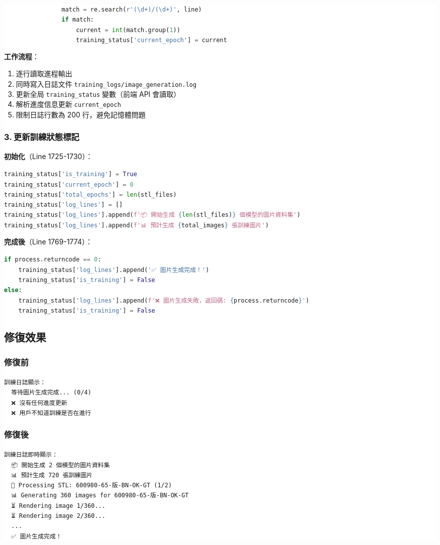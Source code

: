 ```python
                match = re.search(r'(\d+)/(\d+)', line)
                if match:
                    current = int(match.group(1))
                    training_status['current_epoch'] = current
```

**工作流程**：
1. 逐行讀取進程輸出
2. 同時寫入日誌文件 `training_logs/image_generation.log`
3. 更新全局 `training_status` 變數（前端 API 會讀取）
4. 解析進度信息更新 `current_epoch`
5. 限制日誌行數為 200 行，避免記憶體問題

### 3. 更新訓練狀態標記

**初始化**（Line 1725-1730）：
```python
training_status['is_training'] = True
training_status['current_epoch'] = 0
training_status['total_epochs'] = len(stl_files)
training_status['log_lines'] = []
training_status['log_lines'].append(f'📦 開始生成 {len(stl_files)} 個模型的圖片資料集')
training_status['log_lines'].append(f'📊 預計生成 {total_images} 張訓練圖片')
```

**完成後**（Line 1769-1774）：
```python
if process.returncode == 0:
    training_status['log_lines'].append('✅ 圖片生成完成！')
    training_status['is_training'] = False
else:
    training_status['log_lines'].append(f'❌ 圖片生成失敗，返回碼: {process.returncode}')
    training_status['is_training'] = False
```

## 修復效果

### 修復前
```
訓練日誌顯示：
  等待圖片生成完成... (0/4)
  ❌ 沒有任何進度更新
  ❌ 用戶不知道訓練是否在進行
```

### 修復後
```
訓練日誌即時顯示：
  📦 開始生成 2 個模型的圖片資料集
  📊 預計生成 720 張訓練圖片
  🔄 Processing STL: 600980-65-版-BN-OK-GT (1/2)
  📊 Generating 360 images for 600980-65-版-BN-OK-GT
  ⏳ Rendering image 1/360...
  ⏳ Rendering image 2/360...
  ...
  ✅ 圖片生成完成！
```

